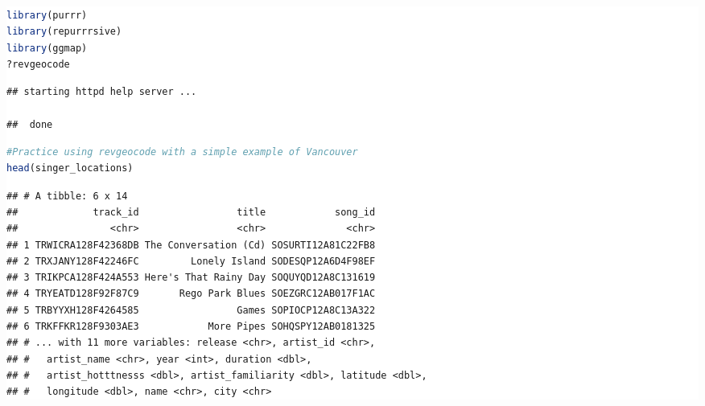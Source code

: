 ``` r
library(purrr)
library(repurrrsive)
library(ggmap)
?revgeocode
```

    ## starting httpd help server ...

    ##  done

``` r
#Practice using revgeocode with a simple example of Vancouver
head(singer_locations)
```

    ## # A tibble: 6 x 14
    ##             track_id                 title            song_id
    ##                <chr>                 <chr>              <chr>
    ## 1 TRWICRA128F42368DB The Conversation (Cd) SOSURTI12A81C22FB8
    ## 2 TRXJANY128F42246FC         Lonely Island SODESQP12A6D4F98EF
    ## 3 TRIKPCA128F424A553 Here's That Rainy Day SOQUYQD12A8C131619
    ## 4 TRYEATD128F92F87C9       Rego Park Blues SOEZGRC12AB017F1AC
    ## 5 TRBYYXH128F4264585                 Games SOPIOCP12A8C13A322
    ## 6 TRKFFKR128F9303AE3            More Pipes SOHQSPY12AB0181325
    ## # ... with 11 more variables: release <chr>, artist_id <chr>,
    ## #   artist_name <chr>, year <int>, duration <dbl>,
    ## #   artist_hotttnesss <dbl>, artist_familiarity <dbl>, latitude <dbl>,
    ## #   longitude <dbl>, name <chr>, city <chr>
